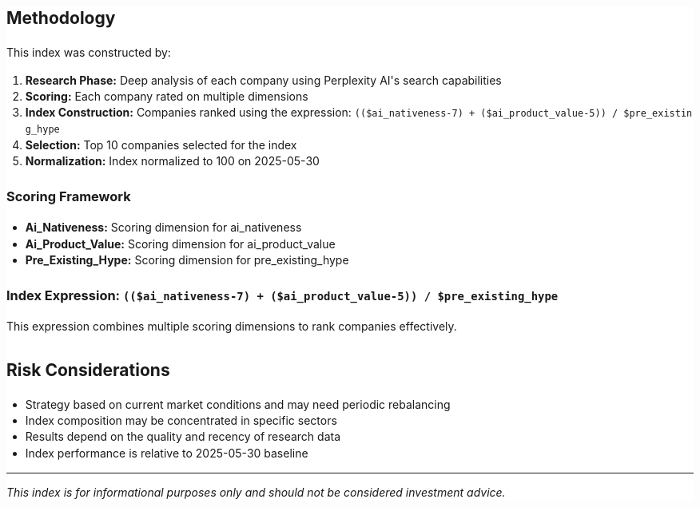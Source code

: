 ## Methodology

This index was constructed by:

1. **Research Phase:** Deep analysis of each company using Perplexity AI's search capabilities
2. **Scoring:** Each company rated on multiple dimensions
3. **Index Construction:** Companies ranked using the expression: `(($ai_nativeness-7) + ($ai_product_value-5)) / $pre_existing_hype`
4. **Selection:** Top 10 companies selected for the index
5. **Normalization:** Index normalized to 100 on 2025-05-30

### Scoring Framework

- **Ai_Nativeness:** Scoring dimension for ai_nativeness
- **Ai_Product_Value:** Scoring dimension for ai_product_value
- **Pre_Existing_Hype:** Scoring dimension for pre_existing_hype

### Index Expression: `(($ai_nativeness-7) + ($ai_product_value-5)) / $pre_existing_hype`

This expression combines multiple scoring dimensions to rank companies effectively.

## Risk Considerations

- Strategy based on current market conditions and may need periodic rebalancing
- Index composition may be concentrated in specific sectors
- Results depend on the quality and recency of research data
- Index performance is relative to 2025-05-30 baseline

---

*This index is for informational purposes only and should not be considered investment advice.*
